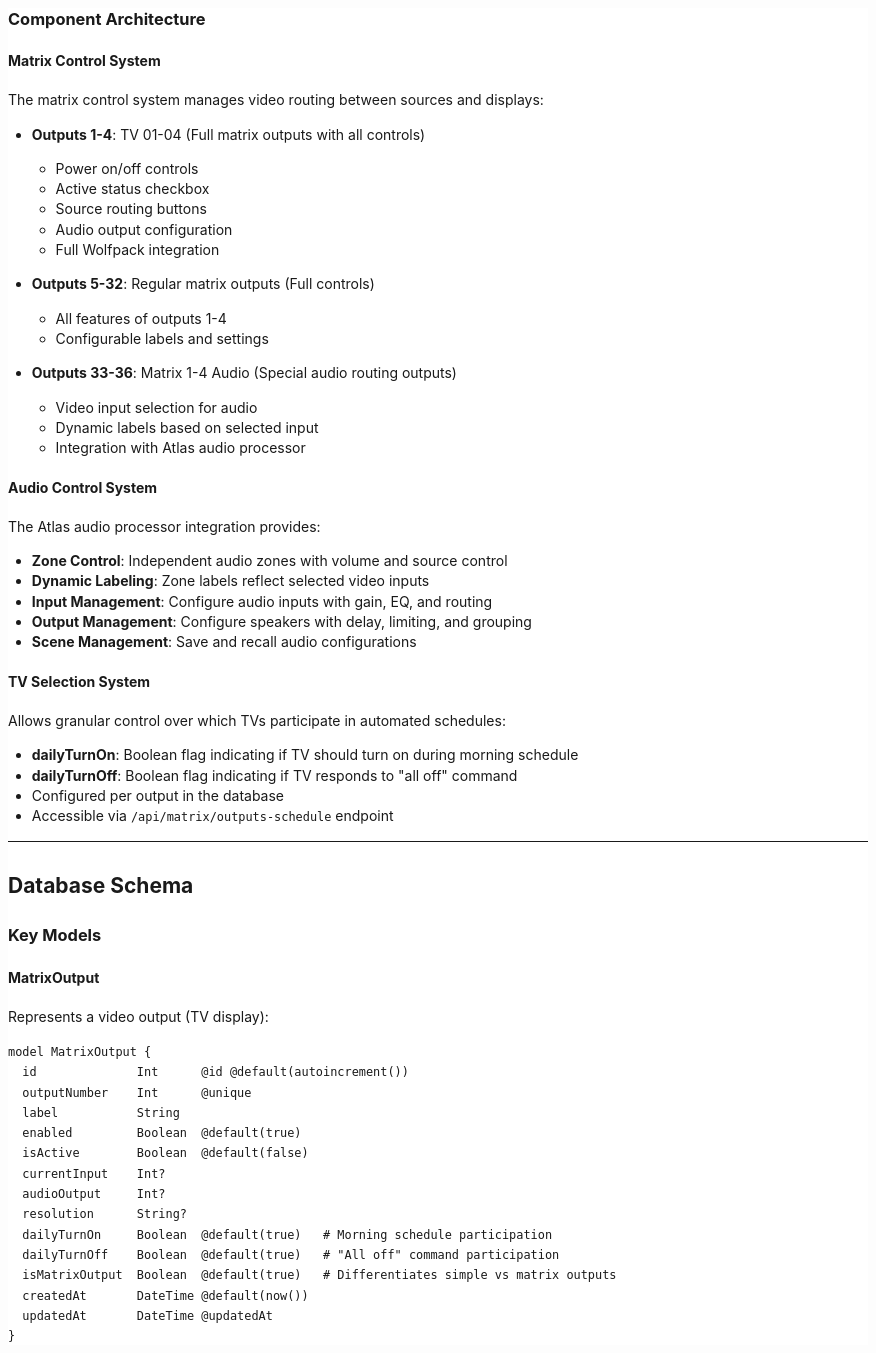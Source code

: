### Component Architecture

#### Matrix Control System
The matrix control system manages video routing between sources and displays:

- **Outputs 1-4**: TV 01-04 (Full matrix outputs with all controls)
  - Power on/off controls
  - Active status checkbox
  - Source routing buttons
  - Audio output configuration
  - Full Wolfpack integration

- **Outputs 5-32**: Regular matrix outputs (Full controls)
  - All features of outputs 1-4
  - Configurable labels and settings

- **Outputs 33-36**: Matrix 1-4 Audio (Special audio routing outputs)
  - Video input selection for audio
  - Dynamic labels based on selected input
  - Integration with Atlas audio processor

#### Audio Control System
The Atlas audio processor integration provides:

- **Zone Control**: Independent audio zones with volume and source control
- **Dynamic Labeling**: Zone labels reflect selected video inputs
- **Input Management**: Configure audio inputs with gain, EQ, and routing
- **Output Management**: Configure speakers with delay, limiting, and grouping
- **Scene Management**: Save and recall audio configurations

#### TV Selection System
Allows granular control over which TVs participate in automated schedules:

- **dailyTurnOn**: Boolean flag indicating if TV should turn on during morning schedule
- **dailyTurnOff**: Boolean flag indicating if TV responds to "all off" command
- Configured per output in the database
- Accessible via `/api/matrix/outputs-schedule` endpoint

---

## Database Schema

### Key Models

#### MatrixOutput
Represents a video output (TV display):
```prisma
model MatrixOutput {
  id              Int      @id @default(autoincrement())
  outputNumber    Int      @unique
  label           String
  enabled         Boolean  @default(true)
  isActive        Boolean  @default(false)
  currentInput    Int?
  audioOutput     Int?
  resolution      String?
  dailyTurnOn     Boolean  @default(true)   # Morning schedule participation
  dailyTurnOff    Boolean  @default(true)   # "All off" command participation
  isMatrixOutput  Boolean  @default(true)   # Differentiates simple vs matrix outputs
  createdAt       DateTime @default(now())
  updatedAt       DateTime @updatedAt
}
```
